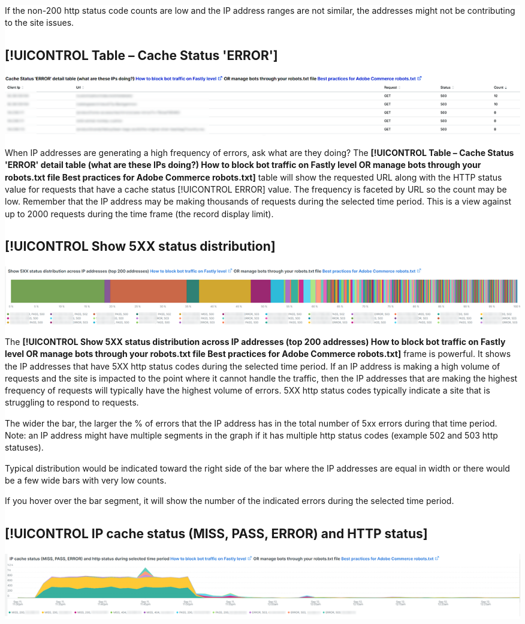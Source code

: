 If the non-200 http status code counts are low and the IP address ranges are not similar, the addresses might not be contributing to the site issues.

## [!UICONTROL Table – Cache Status 'ERROR']

![Table – Cache Status 'ERROR' detail table (what are these IPs doing?) How to block bot traffic on Fastly level OR manage bots through your robots.txt file Best practices for Adobe Commerce robots.txt](../../assets/tools/observation-for-adobe-commerce/cache-status-errors.png)

When IP addresses are generating a high frequency of errors, ask what are they doing? The **[!UICONTROL Table – Cache Status 'ERROR' detail table (what are these IPs doing?) How to block bot traffic on Fastly level OR manage bots through your robots.txt file Best practices for Adobe Commerce robots.txt]** table will show the requested URL along with the HTTP status value for requests that have a cache status [!UICONTROL ERROR] value. The frequency is faceted by URL so the count may be low. Remember that the IP address may be making thousands of requests during the selected time period. This is a view against up to 2000 requests during the time frame (the record display limit).

## [!UICONTROL Show 5XX status distribution]

![Show 5XX status distribution across IP addresses (top 200 addresses) How to block bot traffic on Fastly level OR manage bots through your robots.txt file Best practices for Adobe Commerce robots.txt ](../../assets/tools/observation-for-adobe-commerce/5xx-status.png)

The **[!UICONTROL Show 5XX status distribution across IP addresses (top 200 addresses) How to block bot traffic on Fastly level OR manage bots through your robots.txt file Best practices for Adobe Commerce robots.txt]** frame is powerful. It shows the IP addresses that have 5XX http status codes during the selected time period. If an IP address is making a high volume of requests and the site is impacted to the point where it cannot handle the traffic, then the IP addresses that are making the highest frequency of requests will typically have the highest volume of errors. 5XX http status codes typically indicate a site that is struggling to respond to requests.

The wider the bar, the larger the % of errors that the IP address has in the total number of 5xx errors during that time period. Note: an IP address might have multiple segments in the graph if it has multiple http status codes (example 502 and 503 http statuses).

Typical distribution would be indicated toward the right side of the bar where the IP addresses are equal in width or there would be a few wide bars with very low counts.

If you hover over the bar segment, it will show the number of the indicated errors during the selected time period.

## [!UICONTROL IP cache status (MISS, PASS, ERROR) and HTTP status]

![IP cache status (MISS, PASS, ERROR) and http status during selected time period How to block bot traffic on Fastly level OR manage bots through your robots.txt file Best practices for Adobe Commerce robots.txt](../../assets/tools/observation-for-adobe-commerce/ip-cache-status-miss-pass-error.png)
